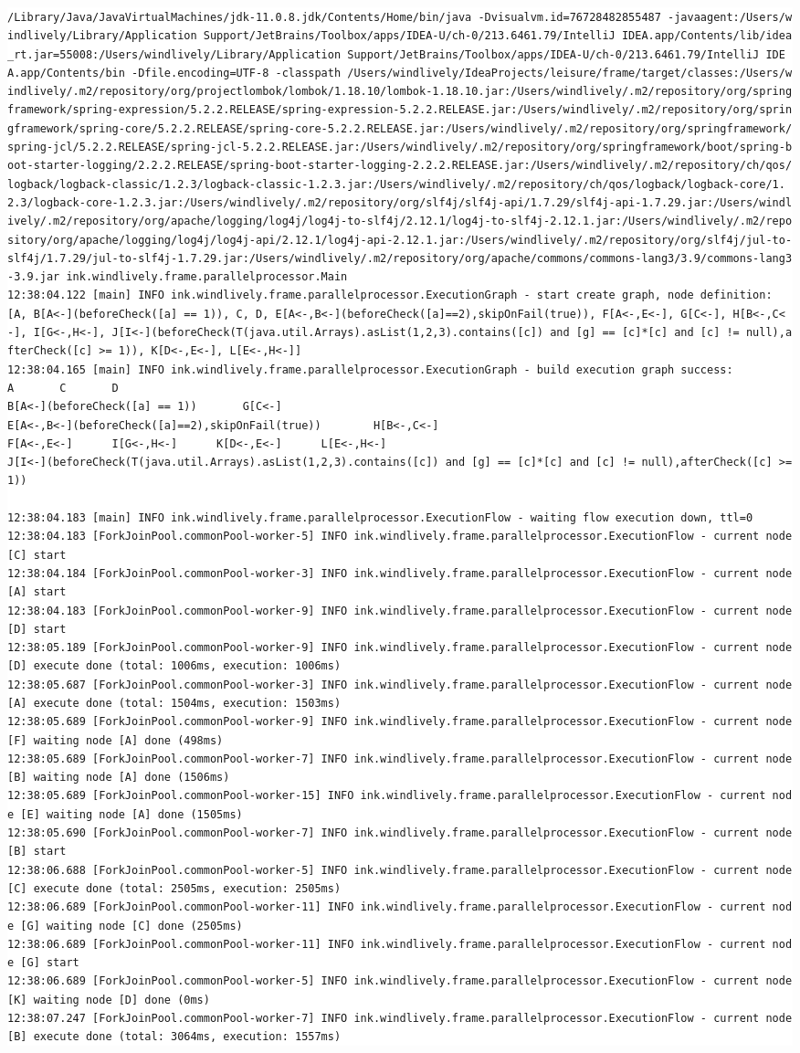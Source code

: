 
```log
/Library/Java/JavaVirtualMachines/jdk-11.0.8.jdk/Contents/Home/bin/java -Dvisualvm.id=76728482855487 -javaagent:/Users/windlively/Library/Application Support/JetBrains/Toolbox/apps/IDEA-U/ch-0/213.6461.79/IntelliJ IDEA.app/Contents/lib/idea_rt.jar=55008:/Users/windlively/Library/Application Support/JetBrains/Toolbox/apps/IDEA-U/ch-0/213.6461.79/IntelliJ IDEA.app/Contents/bin -Dfile.encoding=UTF-8 -classpath /Users/windlively/IdeaProjects/leisure/frame/target/classes:/Users/windlively/.m2/repository/org/projectlombok/lombok/1.18.10/lombok-1.18.10.jar:/Users/windlively/.m2/repository/org/springframework/spring-expression/5.2.2.RELEASE/spring-expression-5.2.2.RELEASE.jar:/Users/windlively/.m2/repository/org/springframework/spring-core/5.2.2.RELEASE/spring-core-5.2.2.RELEASE.jar:/Users/windlively/.m2/repository/org/springframework/spring-jcl/5.2.2.RELEASE/spring-jcl-5.2.2.RELEASE.jar:/Users/windlively/.m2/repository/org/springframework/boot/spring-boot-starter-logging/2.2.2.RELEASE/spring-boot-starter-logging-2.2.2.RELEASE.jar:/Users/windlively/.m2/repository/ch/qos/logback/logback-classic/1.2.3/logback-classic-1.2.3.jar:/Users/windlively/.m2/repository/ch/qos/logback/logback-core/1.2.3/logback-core-1.2.3.jar:/Users/windlively/.m2/repository/org/slf4j/slf4j-api/1.7.29/slf4j-api-1.7.29.jar:/Users/windlively/.m2/repository/org/apache/logging/log4j/log4j-to-slf4j/2.12.1/log4j-to-slf4j-2.12.1.jar:/Users/windlively/.m2/repository/org/apache/logging/log4j/log4j-api/2.12.1/log4j-api-2.12.1.jar:/Users/windlively/.m2/repository/org/slf4j/jul-to-slf4j/1.7.29/jul-to-slf4j-1.7.29.jar:/Users/windlively/.m2/repository/org/apache/commons/commons-lang3/3.9/commons-lang3-3.9.jar ink.windlively.frame.parallelprocessor.Main
12:38:04.122 [main] INFO ink.windlively.frame.parallelprocessor.ExecutionGraph - start create graph, node definition: [A, B[A<-](beforeCheck([a] == 1)), C, D, E[A<-,B<-](beforeCheck([a]==2),skipOnFail(true)), F[A<-,E<-], G[C<-], H[B<-,C<-], I[G<-,H<-], J[I<-](beforeCheck(T(java.util.Arrays).asList(1,2,3).contains([c]) and [g] == [c]*[c] and [c] != null),afterCheck([c] >= 1)), K[D<-,E<-], L[E<-,H<-]]
12:38:04.165 [main] INFO ink.windlively.frame.parallelprocessor.ExecutionGraph - build execution graph success: 
A		C		D
B[A<-](beforeCheck([a] == 1))		G[C<-]
E[A<-,B<-](beforeCheck([a]==2),skipOnFail(true))		H[B<-,C<-]
F[A<-,E<-]		I[G<-,H<-]		K[D<-,E<-]		L[E<-,H<-]
J[I<-](beforeCheck(T(java.util.Arrays).asList(1,2,3).contains([c]) and [g] == [c]*[c] and [c] != null),afterCheck([c] >= 1))

12:38:04.183 [main] INFO ink.windlively.frame.parallelprocessor.ExecutionFlow - waiting flow execution down, ttl=0
12:38:04.183 [ForkJoinPool.commonPool-worker-5] INFO ink.windlively.frame.parallelprocessor.ExecutionFlow - current node [C] start
12:38:04.184 [ForkJoinPool.commonPool-worker-3] INFO ink.windlively.frame.parallelprocessor.ExecutionFlow - current node [A] start
12:38:04.183 [ForkJoinPool.commonPool-worker-9] INFO ink.windlively.frame.parallelprocessor.ExecutionFlow - current node [D] start
12:38:05.189 [ForkJoinPool.commonPool-worker-9] INFO ink.windlively.frame.parallelprocessor.ExecutionFlow - current node [D] execute done (total: 1006ms, execution: 1006ms)
12:38:05.687 [ForkJoinPool.commonPool-worker-3] INFO ink.windlively.frame.parallelprocessor.ExecutionFlow - current node [A] execute done (total: 1504ms, execution: 1503ms)
12:38:05.689 [ForkJoinPool.commonPool-worker-9] INFO ink.windlively.frame.parallelprocessor.ExecutionFlow - current node [F] waiting node [A] done (498ms)
12:38:05.689 [ForkJoinPool.commonPool-worker-7] INFO ink.windlively.frame.parallelprocessor.ExecutionFlow - current node [B] waiting node [A] done (1506ms)
12:38:05.689 [ForkJoinPool.commonPool-worker-15] INFO ink.windlively.frame.parallelprocessor.ExecutionFlow - current node [E] waiting node [A] done (1505ms)
12:38:05.690 [ForkJoinPool.commonPool-worker-7] INFO ink.windlively.frame.parallelprocessor.ExecutionFlow - current node [B] start
12:38:06.688 [ForkJoinPool.commonPool-worker-5] INFO ink.windlively.frame.parallelprocessor.ExecutionFlow - current node [C] execute done (total: 2505ms, execution: 2505ms)
12:38:06.689 [ForkJoinPool.commonPool-worker-11] INFO ink.windlively.frame.parallelprocessor.ExecutionFlow - current node [G] waiting node [C] done (2505ms)
12:38:06.689 [ForkJoinPool.commonPool-worker-11] INFO ink.windlively.frame.parallelprocessor.ExecutionFlow - current node [G] start
12:38:06.689 [ForkJoinPool.commonPool-worker-5] INFO ink.windlively.frame.parallelprocessor.ExecutionFlow - current node [K] waiting node [D] done (0ms)
12:38:07.247 [ForkJoinPool.commonPool-worker-7] INFO ink.windlively.frame.parallelprocessor.ExecutionFlow - current node [B] execute done (total: 3064ms, execution: 1557ms)
```